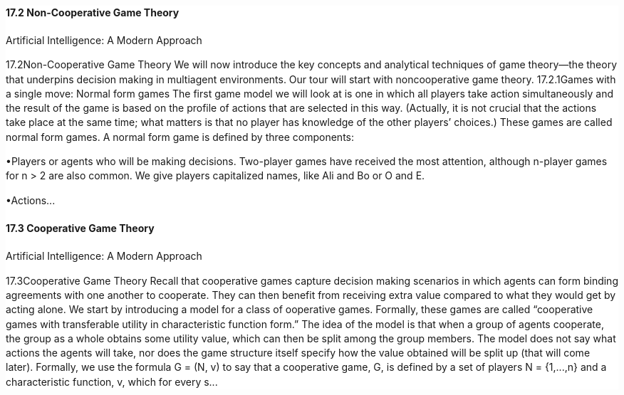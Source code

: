 #### 17.2 Non-Cooperative Game Theory




Artificial Intelligence: A Modern Approach














17.2Non-Cooperative Game Theory
We will now introduce the key concepts and analytical techniques of game theory—the theory that underpins decision making in multiagent environments. Our tour will start with noncooperative game theory.
17.2.1Games with a single move: Normal form games
The first game model we will look at is one in which all players take action simultaneously and the result of the game is based on the profile of actions that are selected in this way. (Actually, it is not crucial that the actions take place at the same time; what matters is that no player has knowledge of the other players’ choices.) These games are called normal form games. A normal form game is defined by three components:


•Players or agents who will be making decisions. Two-player games have received the most attention, although n-player games for n > 2 are also common. We give players capitalized names, like Ali and Bo or O and E.

•Actions...

#### 17.3 Cooperative Game Theory




Artificial Intelligence: A Modern Approach














17.3Cooperative Game Theory
Recall that cooperative games capture decision making scenarios in which agents can form binding agreements with one another to cooperate. They can then benefit from receiving extra value compared to what they would get by acting alone.
We start by introducing a model for a class of ooperative games. Formally, these games are called “cooperative games with transferable utility in characteristic function form.” The idea of the model is that when a group of agents cooperate, the group as a whole obtains some utility value, which can then be split among the group members. The model does not say what actions the agents will take, nor does the game structure itself specify how the value obtained will be split up (that will come later).
Formally, we use the formula G = (N, v) to say that a cooperative game, G, is defined by a set of players N = {1,...,n} and a characteristic function, v, which for every s...
